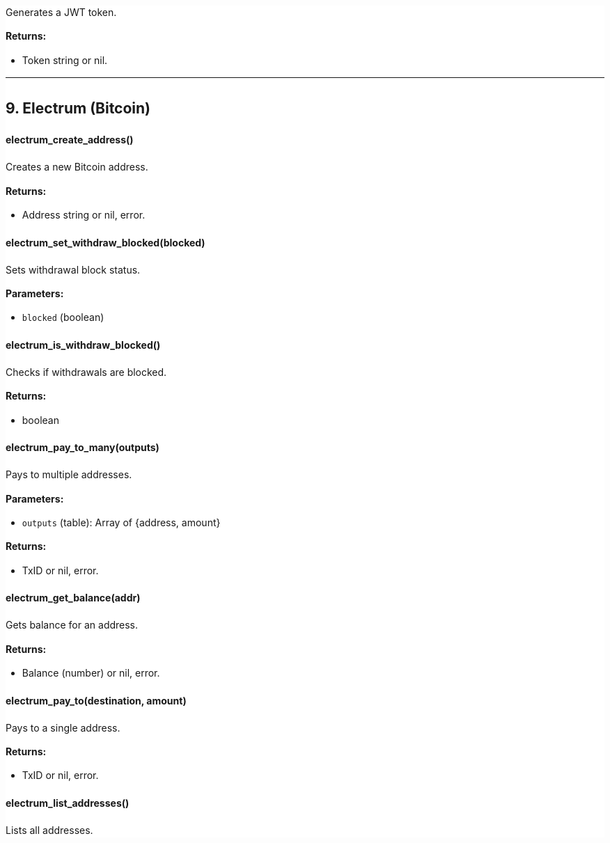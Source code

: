 Generates a JWT token.

**Returns:**
- Token string or nil.

---

## 9. Electrum (Bitcoin)

#### electrum_create_address()

Creates a new Bitcoin address.

**Returns:**
- Address string or nil, error.

#### electrum_set_withdraw_blocked(blocked)

Sets withdrawal block status.

**Parameters:**
- `blocked` (boolean)

#### electrum_is_withdraw_blocked()

Checks if withdrawals are blocked.

**Returns:**
- boolean

#### electrum_pay_to_many(outputs)

Pays to multiple addresses.

**Parameters:**
- `outputs` (table): Array of {address, amount}

**Returns:**
- TxID or nil, error.

#### electrum_get_balance(addr)

Gets balance for an address.

**Returns:**
- Balance (number) or nil, error.

#### electrum_pay_to(destination, amount)

Pays to a single address.

**Returns:**
- TxID or nil, error.

#### electrum_list_addresses()

Lists all addresses.
